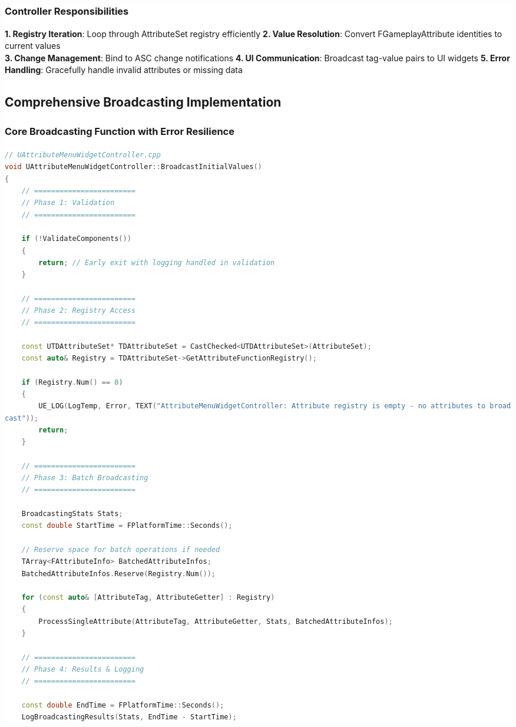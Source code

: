 ```
```

### Controller Responsibilities

**1. Registry Iteration**: Loop through AttributeSet registry efficiently
**2. Value Resolution**: Convert FGameplayAttribute identities to current values  
**3. Change Management**: Bind to ASC change notifications
**4. UI Communication**: Broadcast tag-value pairs to UI widgets
**5. Error Handling**: Gracefully handle invalid attributes or missing data

## Comprehensive Broadcasting Implementation

### Core Broadcasting Function with Error Resilience

```cpp
// UAttributeMenuWidgetController.cpp
void UAttributeMenuWidgetController::BroadcastInitialValues()
{
    // ========================
    // Phase 1: Validation
    // ========================
    
    if (!ValidateComponents())
    {
        return; // Early exit with logging handled in validation
    }
    
    // ========================
    // Phase 2: Registry Access
    // ========================
    
    const UTDAttributeSet* TDAttributeSet = CastChecked<UTDAttributeSet>(AttributeSet);
    const auto& Registry = TDAttributeSet->GetAttributeFunctionRegistry();
    
    if (Registry.Num() == 0)
    {
        UE_LOG(LogTemp, Error, TEXT("AttributeMenuWidgetController: Attribute registry is empty - no attributes to broadcast"));
        return;
    }
    
    // ========================
    // Phase 3: Batch Broadcasting
    // ========================
    
    BroadcastingStats Stats;
    const double StartTime = FPlatformTime::Seconds();
    
    // Reserve space for batch operations if needed
    TArray<FAttributeInfo> BatchedAttributeInfos;
    BatchedAttributeInfos.Reserve(Registry.Num());
    
    for (const auto& [AttributeTag, AttributeGetter] : Registry)
    {
        ProcessSingleAttribute(AttributeTag, AttributeGetter, Stats, BatchedAttributeInfos);
    }
    
    // ========================
    // Phase 4: Results & Logging
    // ========================
    
    const double EndTime = FPlatformTime::Seconds();
    LogBroadcastingResults(Stats, EndTime - StartTime);
```